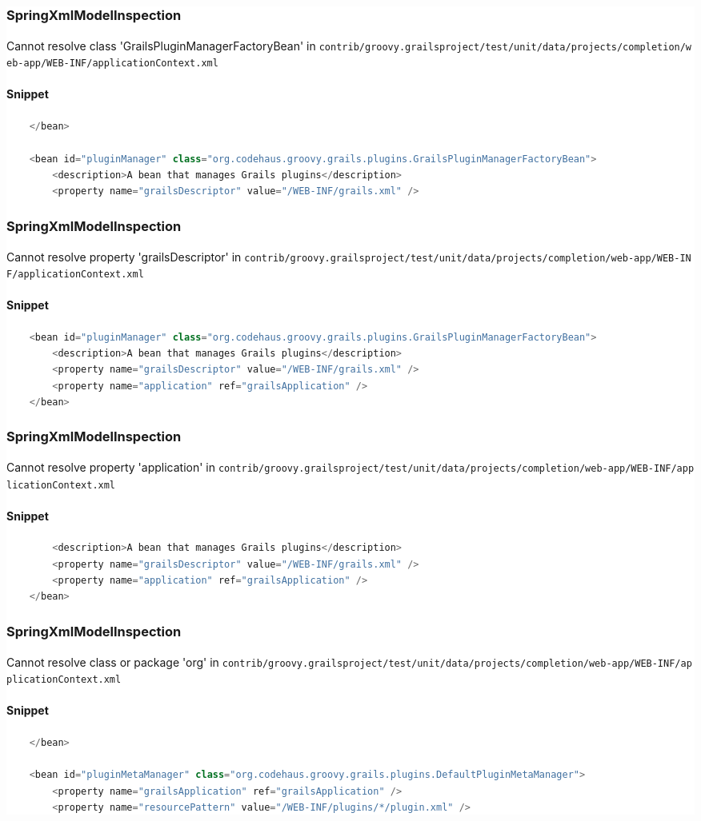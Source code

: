 ### SpringXmlModelInspection
Cannot resolve class 'GrailsPluginManagerFactoryBean'
in `contrib/groovy.grailsproject/test/unit/data/projects/completion/web-app/WEB-INF/applicationContext.xml`
#### Snippet
```java
	</bean>

	<bean id="pluginManager" class="org.codehaus.groovy.grails.plugins.GrailsPluginManagerFactoryBean">
		<description>A bean that manages Grails plugins</description>
        <property name="grailsDescriptor" value="/WEB-INF/grails.xml" />
```

### SpringXmlModelInspection
Cannot resolve property 'grailsDescriptor'
in `contrib/groovy.grailsproject/test/unit/data/projects/completion/web-app/WEB-INF/applicationContext.xml`
#### Snippet
```java
	<bean id="pluginManager" class="org.codehaus.groovy.grails.plugins.GrailsPluginManagerFactoryBean">
		<description>A bean that manages Grails plugins</description>
        <property name="grailsDescriptor" value="/WEB-INF/grails.xml" />
        <property name="application" ref="grailsApplication" />
	</bean>
```

### SpringXmlModelInspection
Cannot resolve property 'application'
in `contrib/groovy.grailsproject/test/unit/data/projects/completion/web-app/WEB-INF/applicationContext.xml`
#### Snippet
```java
		<description>A bean that manages Grails plugins</description>
        <property name="grailsDescriptor" value="/WEB-INF/grails.xml" />
        <property name="application" ref="grailsApplication" />
	</bean>

```

### SpringXmlModelInspection
Cannot resolve class or package 'org'
in `contrib/groovy.grailsproject/test/unit/data/projects/completion/web-app/WEB-INF/applicationContext.xml`
#### Snippet
```java
	</bean>

    <bean id="pluginMetaManager" class="org.codehaus.groovy.grails.plugins.DefaultPluginMetaManager">
        <property name="grailsApplication" ref="grailsApplication" />
        <property name="resourcePattern" value="/WEB-INF/plugins/*/plugin.xml" />
```
